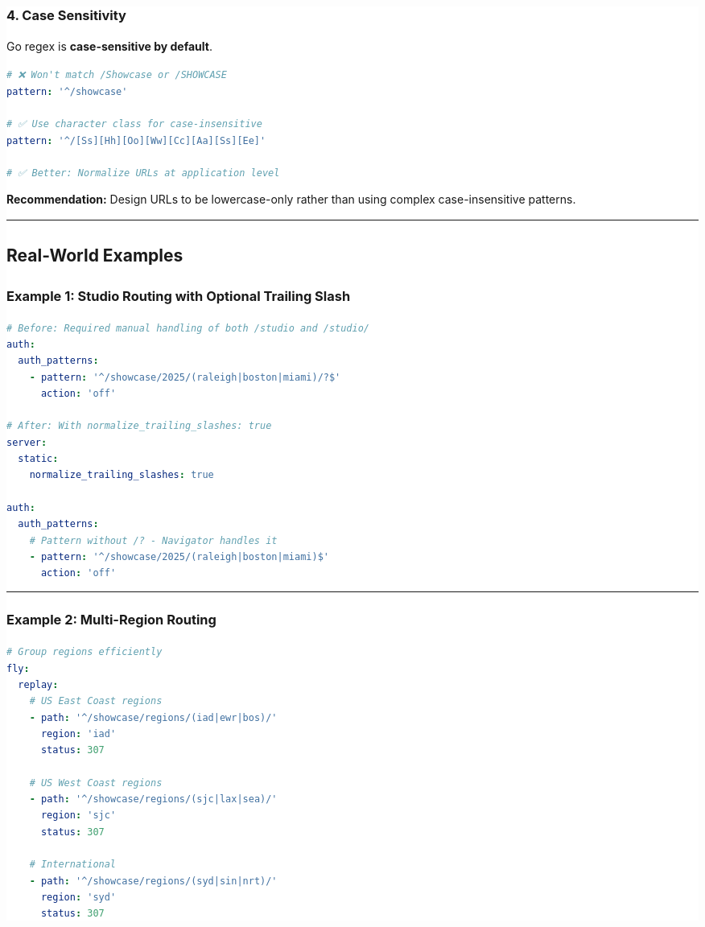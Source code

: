 
### 4. Case Sensitivity

Go regex is **case-sensitive by default**.

```yaml
# ❌ Won't match /Showcase or /SHOWCASE
pattern: '^/showcase'

# ✅ Use character class for case-insensitive
pattern: '^/[Ss][Hh][Oo][Ww][Cc][Aa][Ss][Ee]'

# ✅ Better: Normalize URLs at application level
```

**Recommendation:** Design URLs to be lowercase-only rather than using complex case-insensitive patterns.

---

## Real-World Examples

### Example 1: Studio Routing with Optional Trailing Slash

```yaml
# Before: Required manual handling of both /studio and /studio/
auth:
  auth_patterns:
    - pattern: '^/showcase/2025/(raleigh|boston|miami)/?$'
      action: 'off'

# After: With normalize_trailing_slashes: true
server:
  static:
    normalize_trailing_slashes: true

auth:
  auth_patterns:
    # Pattern without /? - Navigator handles it
    - pattern: '^/showcase/2025/(raleigh|boston|miami)$'
      action: 'off'
```

---

### Example 2: Multi-Region Routing

```yaml
# Group regions efficiently
fly:
  replay:
    # US East Coast regions
    - path: '^/showcase/regions/(iad|ewr|bos)/'
      region: 'iad'
      status: 307

    # US West Coast regions
    - path: '^/showcase/regions/(sjc|lax|sea)/'
      region: 'sjc'
      status: 307

    # International
    - path: '^/showcase/regions/(syd|sin|nrt)/'
      region: 'syd'
      status: 307
```
